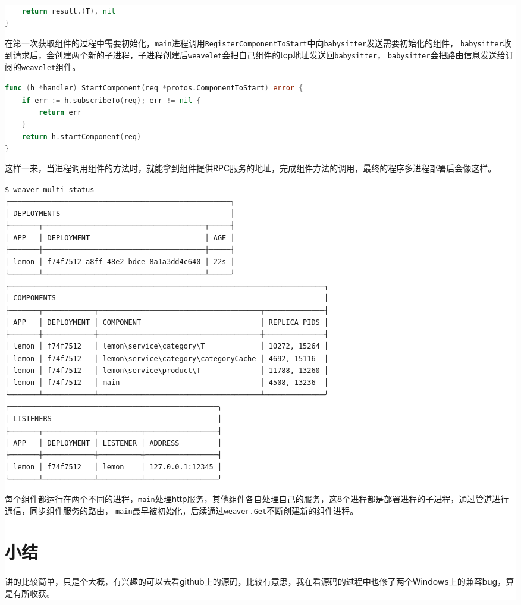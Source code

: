 ```go
	return result.(T), nil
}
```
在第一次获取组件的过程中需要初始化，`main`进程调用`RegisterComponentToStart`中向`babysitter`发送需要初始化的组件，
`babysitter`收到请求后，会创建两个新的子进程，子进程创建后`weavelet`会把自己组件的tcp地址发送回`babysitter`，
`babysitter`会把路由信息发送给订阅的`weavelet`组件。
```go
func (h *handler) StartComponent(req *protos.ComponentToStart) error {
	if err := h.subscribeTo(req); err != nil {
		return err
	}
	return h.startComponent(req)
}
```
这样一来，当进程调用组件的方法时，就能拿到组件提供RPC服务的地址，完成组件方法的调用，最终的程序多进程部署后会像这样。
```
$ weaver multi status
╭────────────────────────────────────────────────────╮
│ DEPLOYMENTS                                        │
├───────┬──────────────────────────────────────┬─────┤
│ APP   │ DEPLOYMENT                           │ AGE │
├───────┼──────────────────────────────────────┼─────┤
│ lemon │ f74f7512-a8ff-48e2-bdce-8a1a3dd4c640 │ 22s │
╰───────┴──────────────────────────────────────┴─────╯
╭──────────────────────────────────────────────────────────────────────────╮
│ COMPONENTS                                                               │
├───────┬────────────┬──────────────────────────────────────┬──────────────┤
│ APP   │ DEPLOYMENT │ COMPONENT                            │ REPLICA PIDS │
├───────┼────────────┼──────────────────────────────────────┼──────────────┤
│ lemon │ f74f7512   │ lemon\service\category\T             │ 10272, 15264 │
│ lemon │ f74f7512   │ lemon\service\category\categoryCache │ 4692, 15116  │
│ lemon │ f74f7512   │ lemon\service\product\T              │ 11788, 13260 │
│ lemon │ f74f7512   │ main                                 │ 4508, 13236  │
╰───────┴────────────┴──────────────────────────────────────┴──────────────╯
╭─────────────────────────────────────────────────╮
│ LISTENERS                                       │
├───────┬────────────┬──────────┬─────────────────┤
│ APP   │ DEPLOYMENT │ LISTENER │ ADDRESS         │
├───────┼────────────┼──────────┼─────────────────┤
│ lemon │ f74f7512   │ lemon    │ 127.0.0.1:12345 │
╰───────┴────────────┴──────────┴─────────────────╯
```
每个组件都运行在两个不同的进程，`main`处理http服务，其他组件各自处理自己的服务，这8个进程都是部署进程的子进程，通过管道进行通信，同步组件服务的路由，
`main`最早被初始化，后续通过`weaver.Get`不断创建新的组件进程。

# 小结
讲的比较简单，只是个大概，有兴趣的可以去看github上的源码，比较有意思，我在看源码的过程中也修了两个Windows上的兼容bug，算是有所收获。